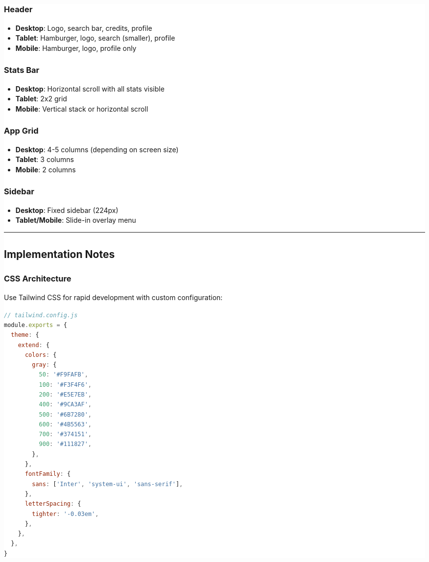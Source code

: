 ### Header
- **Desktop**: Logo, search bar, credits, profile
- **Tablet**: Hamburger, logo, search (smaller), profile
- **Mobile**: Hamburger, logo, profile only

### Stats Bar
- **Desktop**: Horizontal scroll with all stats visible
- **Tablet**: 2x2 grid
- **Mobile**: Vertical stack or horizontal scroll

### App Grid
- **Desktop**: 4-5 columns (depending on screen size)
- **Tablet**: 3 columns
- **Mobile**: 2 columns

### Sidebar
- **Desktop**: Fixed sidebar (224px)
- **Tablet/Mobile**: Slide-in overlay menu

---

## Implementation Notes

### CSS Architecture

Use Tailwind CSS for rapid development with custom configuration:

```javascript
// tailwind.config.js
module.exports = {
  theme: {
    extend: {
      colors: {
        gray: {
          50: '#F9FAFB',
          100: '#F3F4F6',
          200: '#E5E7EB',
          400: '#9CA3AF',
          500: '#6B7280',
          600: '#4B5563',
          700: '#374151',
          900: '#111827',
        },
      },
      fontFamily: {
        sans: ['Inter', 'system-ui', 'sans-serif'],
      },
      letterSpacing: {
        tighter: '-0.03em',
      },
    },
  },
}
```
